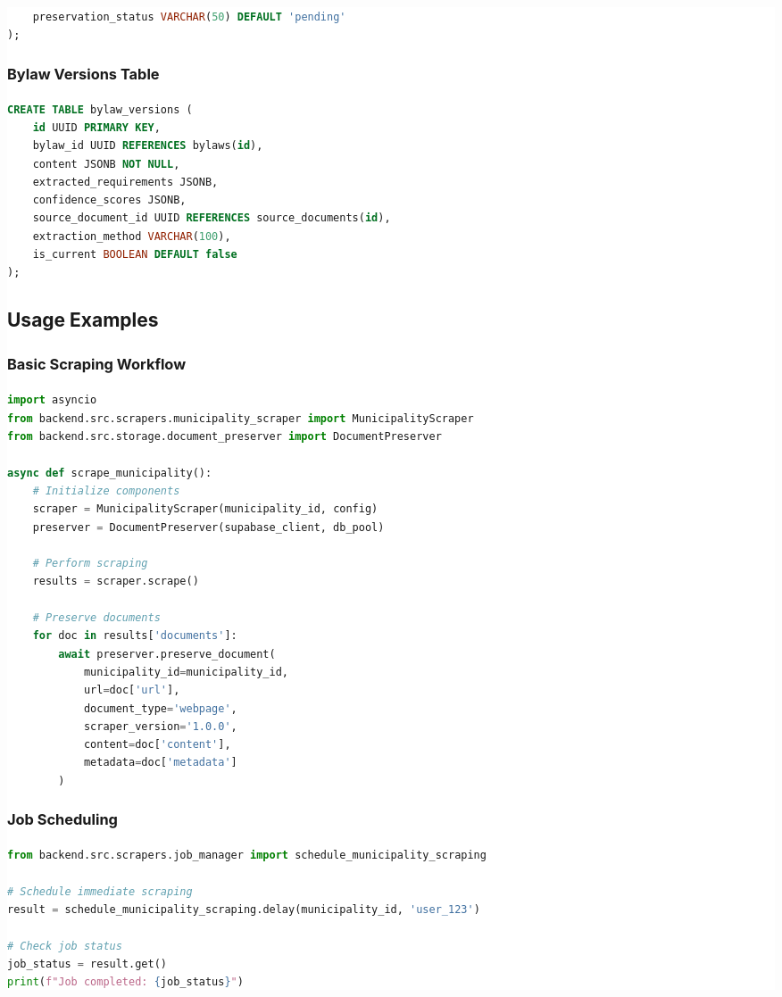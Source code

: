 ```sql
    preservation_status VARCHAR(50) DEFAULT 'pending'
);
```

### Bylaw Versions Table
```sql
CREATE TABLE bylaw_versions (
    id UUID PRIMARY KEY,
    bylaw_id UUID REFERENCES bylaws(id),
    content JSONB NOT NULL,
    extracted_requirements JSONB,
    confidence_scores JSONB,
    source_document_id UUID REFERENCES source_documents(id),
    extraction_method VARCHAR(100),
    is_current BOOLEAN DEFAULT false
);
```

## Usage Examples

### Basic Scraping Workflow

```python
import asyncio
from backend.src.scrapers.municipality_scraper import MunicipalityScraper
from backend.src.storage.document_preserver import DocumentPreserver

async def scrape_municipality():
    # Initialize components
    scraper = MunicipalityScraper(municipality_id, config)
    preserver = DocumentPreserver(supabase_client, db_pool)
    
    # Perform scraping
    results = scraper.scrape()
    
    # Preserve documents
    for doc in results['documents']:
        await preserver.preserve_document(
            municipality_id=municipality_id,
            url=doc['url'],
            document_type='webpage',
            scraper_version='1.0.0',
            content=doc['content'],
            metadata=doc['metadata']
        )
```

### Job Scheduling

```python
from backend.src.scrapers.job_manager import schedule_municipality_scraping

# Schedule immediate scraping
result = schedule_municipality_scraping.delay(municipality_id, 'user_123')

# Check job status
job_status = result.get()
print(f"Job completed: {job_status}")
```
